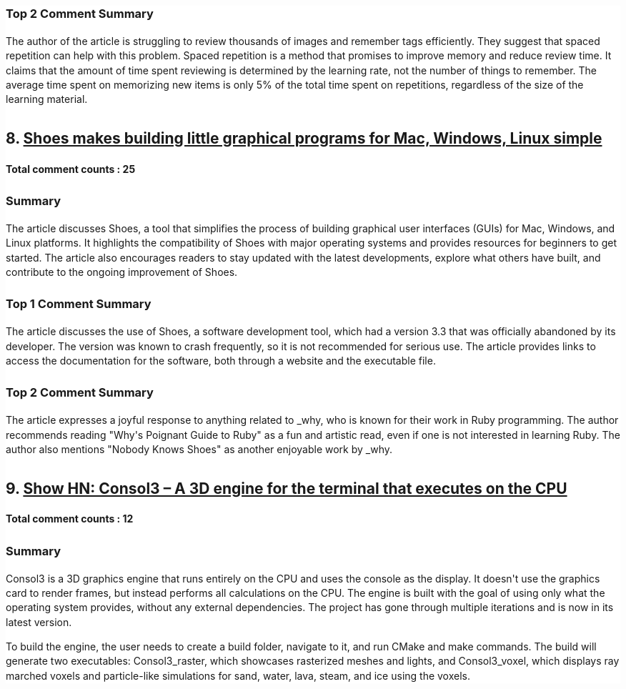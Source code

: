### Top 2 Comment Summary

 The author of the article is struggling to review thousands of images and remember tags efficiently. They suggest that spaced repetition can help with this problem. Spaced repetition is a method that promises to improve memory and reduce review time. It claims that the amount of time spent reviewing is determined by the learning rate, not the number of things to remember. The average time spent on memorizing new items is only 5% of the total time spent on repetitions, regardless of the size of the learning material.

## 8. [Shoes makes building little graphical programs for Mac, Windows, Linux simple](https://news.ycombinator.com/item?id=39478860)

**Total comment counts : 25**

### Summary

 The article discusses Shoes, a tool that simplifies the process of building graphical user interfaces (GUIs) for Mac, Windows, and Linux platforms. It highlights the compatibility of Shoes with major operating systems and provides resources for beginners to get started. The article also encourages readers to stay updated with the latest developments, explore what others have built, and contribute to the ongoing improvement of Shoes.

### Top 1 Comment Summary

 The article discusses the use of Shoes, a software development tool, which had a version 3.3 that was officially abandoned by its developer. The version was known to crash frequently, so it is not recommended for serious use. The article provides links to access the documentation for the software, both through a website and the executable file.

### Top 2 Comment Summary

 The article expresses a joyful response to anything related to _why, who is known for their work in Ruby programming. The author recommends reading "Why's Poignant Guide to Ruby" as a fun and artistic read, even if one is not interested in learning Ruby. The author also mentions "Nobody Knows Shoes" as another enjoyable work by _why.

## 9. [Show HN: Consol3 – A 3D engine for the terminal that executes on the CPU](https://news.ycombinator.com/item?id=39488529)

**Total comment counts : 12**

### Summary

 Consol3 is a 3D graphics engine that runs entirely on the CPU and uses the console as the display. It doesn't use the graphics card to render frames, but instead performs all calculations on the CPU. The engine is built with the goal of using only what the operating system provides, without any external dependencies. The project has gone through multiple iterations and is now in its latest version.

To build the engine, the user needs to create a build folder, navigate to it, and run CMake and make commands. The build will generate two executables: Consol3_raster, which showcases rasterized meshes and lights, and Consol3_voxel, which displays ray marched voxels and particle-like simulations for sand, water, lava, steam, and ice using the voxels.
